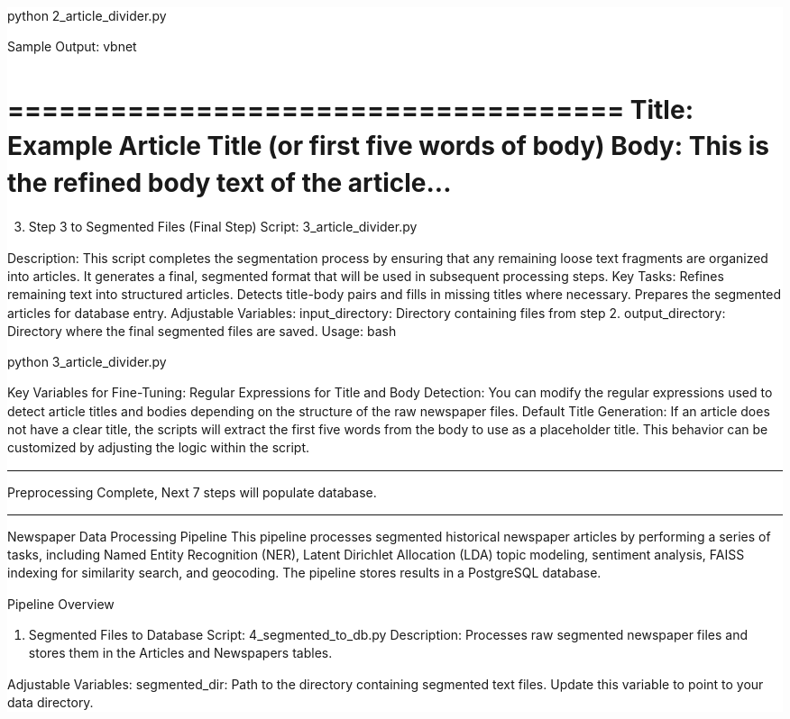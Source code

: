 python 2_article_divider.py

Sample Output:
vbnet

====================================
Title: Example Article Title (or first five words of body)
Body:
This is the refined body text of the article...
====================================

3. Step 3 to Segmented Files (Final Step)
Script: 3_article_divider.py

Description: This script completes the segmentation process by ensuring that any remaining loose text fragments are organized into articles. It generates a final, segmented format that will be used in subsequent processing steps.
Key Tasks:
Refines remaining text into structured articles.
Detects title-body pairs and fills in missing titles where necessary.
Prepares the segmented articles for database entry.
Adjustable Variables:
input_directory: Directory containing files from step 2.
output_directory: Directory where the final segmented files are saved.
Usage:
bash

python 3_article_divider.py

Key Variables for Fine-Tuning:
Regular Expressions for Title and Body Detection: You can modify the regular expressions used to detect article titles and bodies depending on the structure of the raw newspaper files.
Default Title Generation: If an article does not have a clear title, the scripts will extract the first five words from the body to use as a placeholder title. This behavior can be customized by adjusting the logic within the script.

***********************************************************
Preprocessing Complete, Next 7 steps will populate database.
***********************************************************

Newspaper Data Processing Pipeline
This pipeline processes segmented historical newspaper articles by performing a series of tasks, including Named Entity Recognition (NER), Latent Dirichlet Allocation (LDA) topic modeling, sentiment analysis, FAISS indexing for similarity search, and geocoding. The pipeline stores results in a PostgreSQL database.

Pipeline Overview

1. Segmented Files to Database
Script: 4_segmented_to_db.py
Description: Processes raw segmented newspaper files and stores them in the Articles and Newspapers tables.

Adjustable Variables:
segmented_dir: Path to the directory containing segmented text files. Update this variable to point to your data directory.
